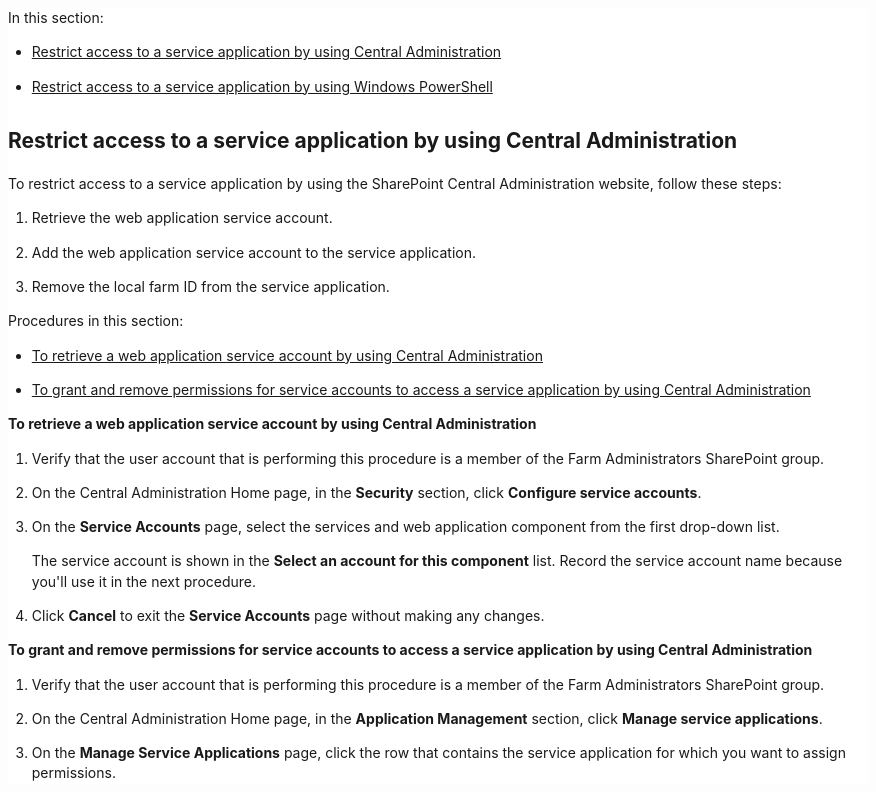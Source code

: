   
    
    

In this section:
-  [Restrict access to a service application by using Central Administration](#Section2CA)
    
  
-  [Restrict access to a service application by using Windows PowerShell](#Section2WPS)
    
  

## Restrict access to a service application by using Central Administration
<a name="Section2CA"> </a>

To restrict access to a service application by using the SharePoint Central Administration website, follow these steps: 
1. Retrieve the web application service account.
    
  
2. Add the web application service account to the service application.
    
  
3. Remove the local farm ID from the service application.
    
  
Procedures in this section:
-  [To retrieve a web application service account by using Central Administration ](#ProcCAGetWeb)
    
  
-  [To grant and remove permissions for service accounts to access a service application by using Central Administration](#ProcCAGrant)
    
  
 **To retrieve a web application service account by using Central Administration**
1. Verify that the user account that is performing this procedure is a member of the Farm Administrators SharePoint group.
    
  
2. On the Central Administration Home page, in the **Security** section, click **Configure service accounts**.
    
  
3. On the **Service Accounts** page, select the services and web application component from the first drop-down list.
    
    The service account is shown in the **Select an account for this component** list. Record the service account name because you'll use it in the next procedure.
    
  
4. Click **Cancel** to exit the **Service Accounts** page without making any changes.
    
  
 **To grant and remove permissions for service accounts to access a service application by using Central Administration**
1. Verify that the user account that is performing this procedure is a member of the Farm Administrators SharePoint group.
    
  
2. On the Central Administration Home page, in the **Application Management** section, click **Manage service applications**.
    
  
3. On the **Manage Service Applications** page, click the row that contains the service application for which you want to assign permissions.
    